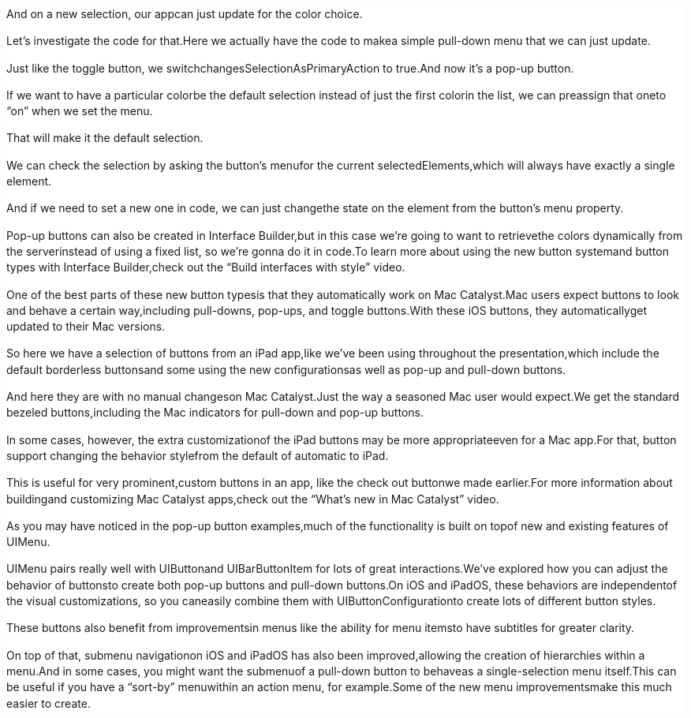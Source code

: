 And on a new selection, our appcan just update for the color choice.

Let’s investigate the code for that.Here we actually have the code to makea simple pull-down menu that we can just update.

Just like the toggle button, we switchchangesSelectionAsPrimaryAction to true.And now it’s a pop-up button.

If we want to have a particular colorbe the default selection instead of just the first colorin the list, we can preassign that oneto “on” when we set the menu.

That will make it the default selection.

We can check the selection by asking the button’s menufor the current selectedElements,which will always have exactly a single element.

And if we need to set a new one in code, we can just changethe state on the element from the button’s menu property.

Pop-up buttons can also be created in Interface Builder,but in this case we’re going to want to retrievethe colors dynamically from the serverinstead of using a fixed list, so we’re gonna do it in code.To learn more about using the new button systemand button types with Interface Builder,check out the “Build interfaces with style” video.

One of the best parts of these new button typesis that they automatically work on Mac Catalyst.Mac users expect buttons to look and behave a certain way,including pull-downs, pop-ups, and toggle buttons.With these iOS buttons, they automaticallyget updated to their Mac versions.

So here we have a selection of buttons from an iPad app,like we’ve been using throughout the presentation,which include the default borderless buttonsand some using the new configurationsas well as pop-up and pull-down buttons.

And here they are with no manual changeson Mac Catalyst.Just the way a seasoned Mac user would expect.We get the standard bezeled buttons,including the Mac indicators for pull-down and pop-up buttons.

In some cases, however, the extra customizationof the iPad buttons may be more appropriateeven for a Mac app.For that, button support changing the behavior stylefrom the default of automatic to iPad.

This is useful for very prominent,custom buttons in an app, like the check out buttonwe made earlier.For more information about buildingand customizing Mac Catalyst apps,check out the “What’s new in Mac Catalyst” video.

As you may have noticed in the pop-up button examples,much of the functionality is built on topof new and existing features of UIMenu.

UIMenu pairs really well with UIButtonand UIBarButtonItem for lots of great interactions.We’ve explored how you can adjust the behavior of buttonsto create both pop-up buttons and pull-down buttons.On iOS and iPadOS, these behaviors are independentof the visual customizations, so you caneasily combine them with UIButtonConfigurationto create lots of different button styles.

These buttons also benefit from improvementsin menus like the ability for menu itemsto have subtitles for greater clarity.

On top of that, submenu navigationon iOS and iPadOS has also been improved,allowing the creation of hierarchies within a menu.And in some cases, you might want the submenuof a pull-down button to behaveas a single-selection menu itself.This can be useful if you have a “sort-by” menuwithin an action menu, for example.Some of the new menu improvementsmake this much easier to create.

